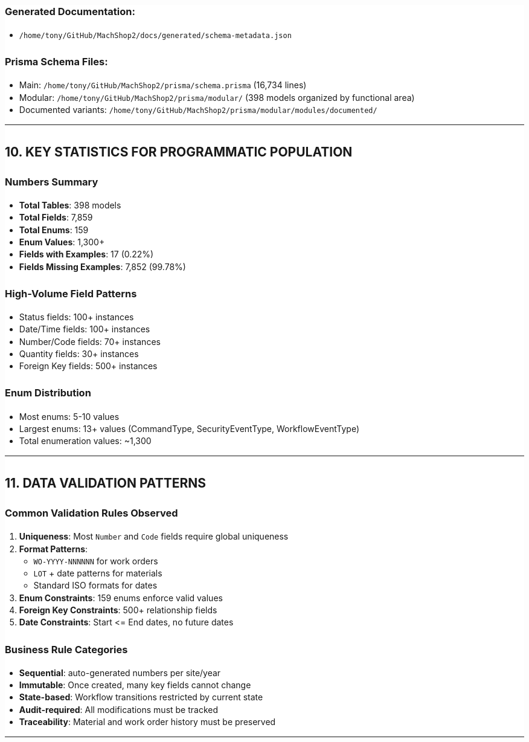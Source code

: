 ### Generated Documentation:
- `/home/tony/GitHub/MachShop2/docs/generated/schema-metadata.json`

### Prisma Schema Files:
- Main: `/home/tony/GitHub/MachShop2/prisma/schema.prisma` (16,734 lines)
- Modular: `/home/tony/GitHub/MachShop2/prisma/modular/` (398 models organized by functional area)
- Documented variants: `/home/tony/GitHub/MachShop2/prisma/modular/modules/documented/`

---

## 10. KEY STATISTICS FOR PROGRAMMATIC POPULATION

### Numbers Summary
- **Total Tables**: 398 models
- **Total Fields**: 7,859
- **Total Enums**: 159
- **Enum Values**: 1,300+
- **Fields with Examples**: 17 (0.22%)
- **Fields Missing Examples**: 7,852 (99.78%)

### High-Volume Field Patterns
- Status fields: 100+ instances
- Date/Time fields: 100+ instances
- Number/Code fields: 70+ instances
- Quantity fields: 30+ instances
- Foreign Key fields: 500+ instances

### Enum Distribution
- Most enums: 5-10 values
- Largest enums: 13+ values (CommandType, SecurityEventType, WorkflowEventType)
- Total enumeration values: ~1,300

---

## 11. DATA VALIDATION PATTERNS

### Common Validation Rules Observed
1. **Uniqueness**: Most `Number` and `Code` fields require global uniqueness
2. **Format Patterns**: 
   - `WO-YYYY-NNNNNN` for work orders
   - `LOT` + date patterns for materials
   - Standard ISO formats for dates
3. **Enum Constraints**: 159 enums enforce valid values
4. **Foreign Key Constraints**: 500+ relationship fields
5. **Date Constraints**: Start <= End dates, no future dates

### Business Rule Categories
- **Sequential**: auto-generated numbers per site/year
- **Immutable**: Once created, many key fields cannot change
- **State-based**: Workflow transitions restricted by current state
- **Audit-required**: All modifications must be tracked
- **Traceability**: Material and work order history must be preserved

---